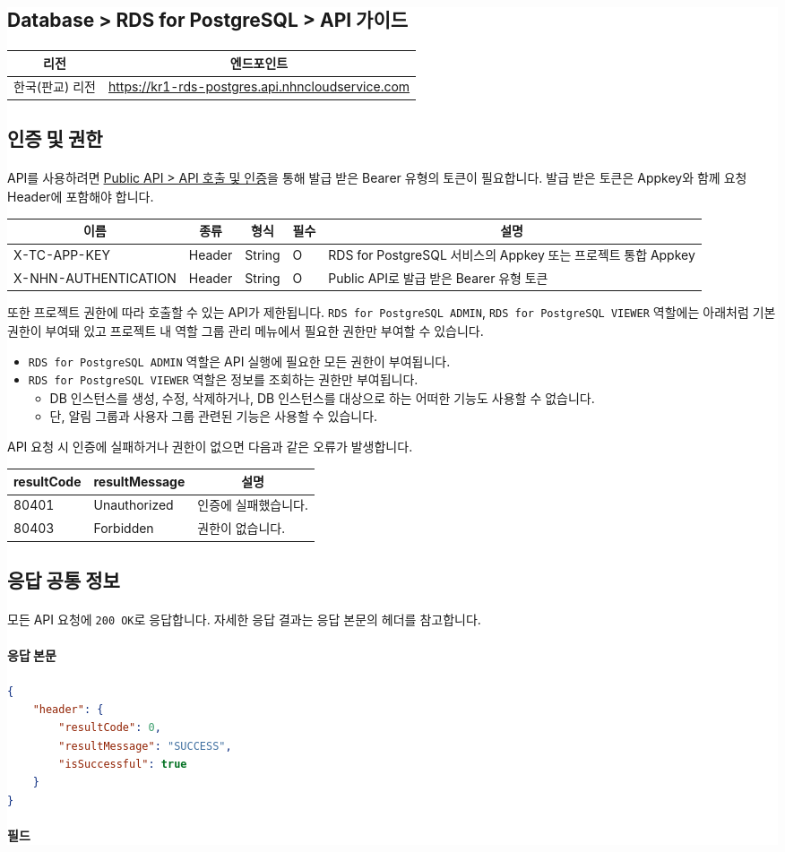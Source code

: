 ## Database > RDS for PostgreSQL > API 가이드

| 리전        | 엔드포인트                                            |
|-----------|--------------------------------------------------|
| 한국(판교) 리전 | https://kr1-rds-postgres.api.nhncloudservice.com |

## 인증 및 권한

API를 사용하려면 [Public API > API 호출 및 인증](https://docs.nhncloud.com/ko/nhncloud/ko/public-api/api-authentication/)을 통해 발급 받은 Bearer 유형의 토큰이 필요합니다.
발급 받은 토큰은 Appkey와 함께 요청 Header에 포함해야 합니다.

| 이름                   | 종류     | 형식     | 필수 | 설명                                               |
|----------------------|--------|--------|----|--------------------------------------------------|
| X-TC-APP-KEY         | Header | String | O  | RDS for PostgreSQL 서비스의 Appkey 또는 프로젝트 통합 Appkey |
| X-NHN-AUTHENTICATION | Header | String | O  | Public API로 발급 받은 Bearer 유형 토큰                   |

또한 프로젝트 권한에 따라 호출할 수 있는 API가 제한됩니다. `RDS for PostgreSQL ADMIN`, `RDS for PostgreSQL VIEWER` 역할에는 아래처럼 기본 권한이 부여돼 있고 프로젝트 내 역할 그룹 관리 메뉴에서 필요한 권한만 부여할 수 있습니다.

* `RDS for PostgreSQL ADMIN` 역할은 API 실행에 필요한 모든 권한이 부여됩니다.
* `RDS for PostgreSQL VIEWER` 역할은 정보를 조회하는 권한만 부여됩니다.
    * DB 인스턴스를 생성, 수정, 삭제하거나, DB 인스턴스를 대상으로 하는 어떠한 기능도 사용할 수 없습니다.
    * 단, 알림 그룹과 사용자 그룹 관련된 기능은 사용할 수 있습니다.

API 요청 시 인증에 실패하거나 권한이 없으면 다음과 같은 오류가 발생합니다.

| resultCode | resultMessage | 설명          |
|------------|---------------|-------------|
| 80401      | Unauthorized  | 인증에 실패했습니다. |
| 80403      | Forbidden     | 권한이 없습니다.   |

## 응답 공통 정보

모든 API 요청에 `200 OK`로 응답합니다. 자세한 응답 결과는 응답 본문의 헤더를 참고합니다.

#### 응답 본문

```json
{
    "header": {
        "resultCode": 0,
        "resultMessage": "SUCCESS",
        "isSuccessful": true
    }
}
```

#### 필드
